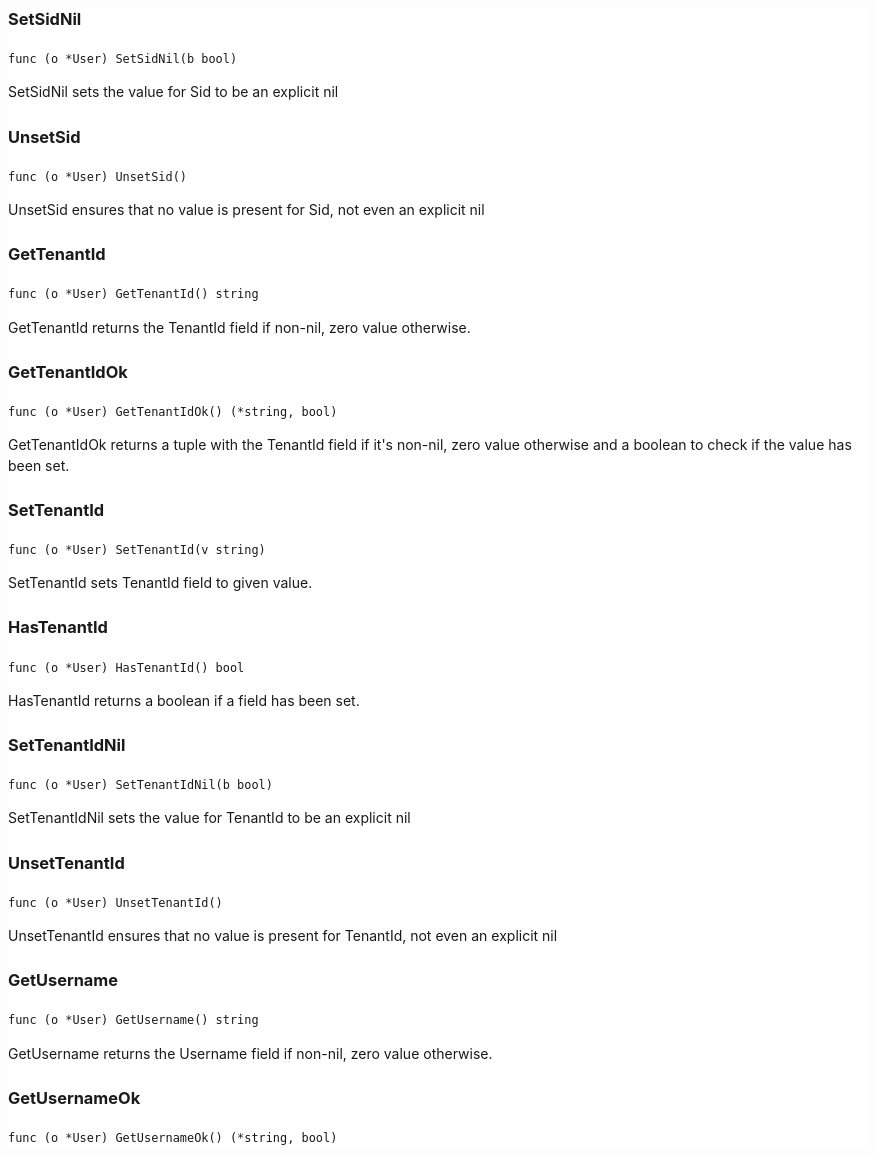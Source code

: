 ### SetSidNil

`func (o *User) SetSidNil(b bool)`

 SetSidNil sets the value for Sid to be an explicit nil

### UnsetSid
`func (o *User) UnsetSid()`

UnsetSid ensures that no value is present for Sid, not even an explicit nil
### GetTenantId

`func (o *User) GetTenantId() string`

GetTenantId returns the TenantId field if non-nil, zero value otherwise.

### GetTenantIdOk

`func (o *User) GetTenantIdOk() (*string, bool)`

GetTenantIdOk returns a tuple with the TenantId field if it's non-nil, zero value otherwise
and a boolean to check if the value has been set.

### SetTenantId

`func (o *User) SetTenantId(v string)`

SetTenantId sets TenantId field to given value.

### HasTenantId

`func (o *User) HasTenantId() bool`

HasTenantId returns a boolean if a field has been set.

### SetTenantIdNil

`func (o *User) SetTenantIdNil(b bool)`

 SetTenantIdNil sets the value for TenantId to be an explicit nil

### UnsetTenantId
`func (o *User) UnsetTenantId()`

UnsetTenantId ensures that no value is present for TenantId, not even an explicit nil
### GetUsername

`func (o *User) GetUsername() string`

GetUsername returns the Username field if non-nil, zero value otherwise.

### GetUsernameOk

`func (o *User) GetUsernameOk() (*string, bool)`
